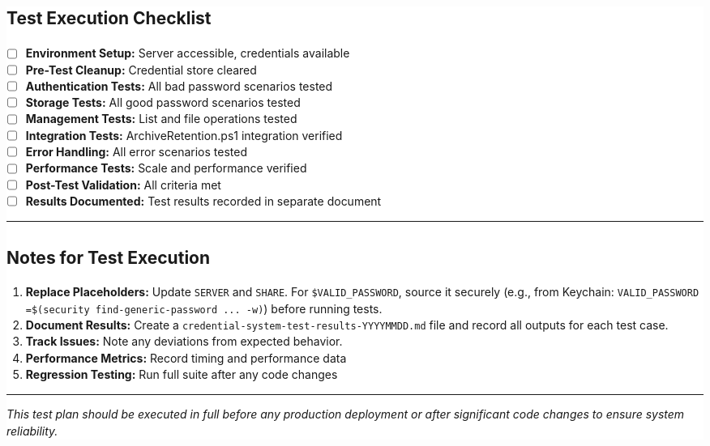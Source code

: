
## Test Execution Checklist

- [ ] **Environment Setup:** Server accessible, credentials available
- [ ] **Pre-Test Cleanup:** Credential store cleared
- [ ] **Authentication Tests:** All bad password scenarios tested
- [ ] **Storage Tests:** All good password scenarios tested
- [ ] **Management Tests:** List and file operations tested
- [ ] **Integration Tests:** ArchiveRetention.ps1 integration verified
- [ ] **Error Handling:** All error scenarios tested
- [ ] **Performance Tests:** Scale and performance verified
- [ ] **Post-Test Validation:** All criteria met
- [ ] **Results Documented:** Test results recorded in separate document

---

## Notes for Test Execution

1. **Replace Placeholders:** Update `SERVER` and `SHARE`. For `$VALID_PASSWORD`, source it securely (e.g., from Keychain: `VALID_PASSWORD=$(security find-generic-password ... -w)`) before running tests.
2. **Document Results:** Create a `credential-system-test-results-YYYYMMDD.md` file and record all outputs for each test case.
3. **Track Issues:** Note any deviations from expected behavior.
4. **Performance Metrics:** Record timing and performance data
5. **Regression Testing:** Run full suite after any code changes

---

*This test plan should be executed in full before any production deployment or after significant code changes to ensure system reliability.* 